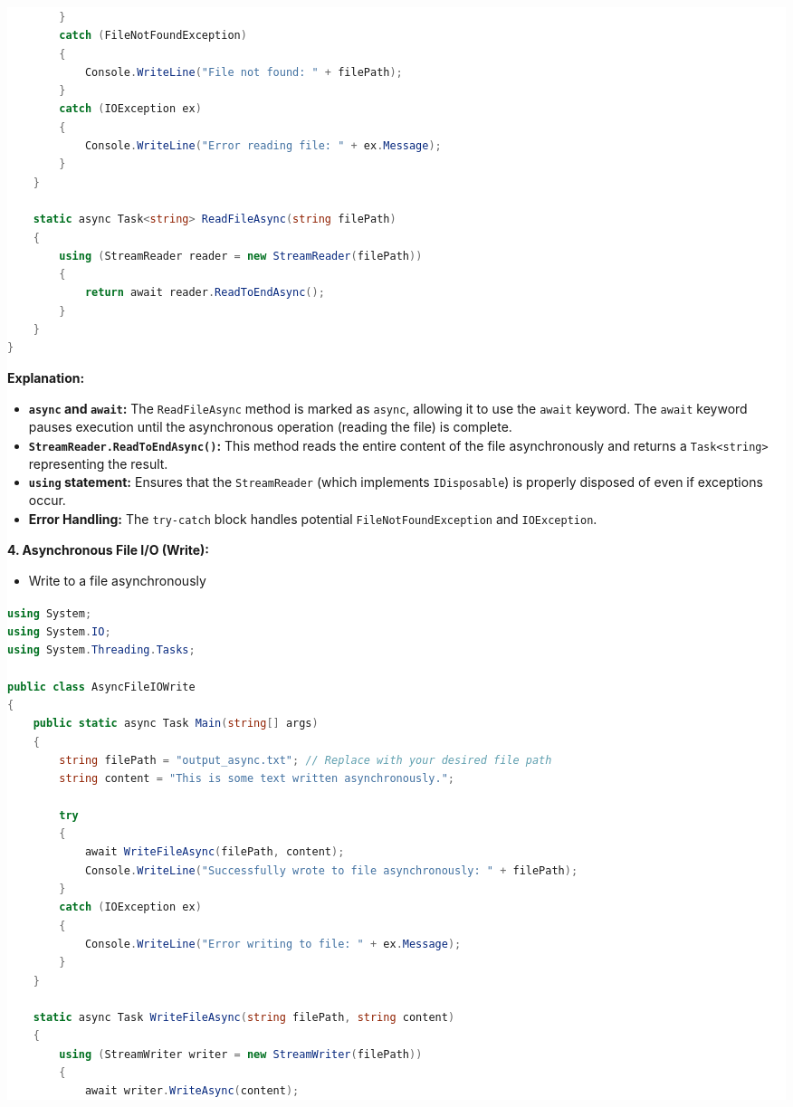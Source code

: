 ```csharp
        }
        catch (FileNotFoundException)
        {
            Console.WriteLine("File not found: " + filePath);
        }
        catch (IOException ex)
        {
            Console.WriteLine("Error reading file: " + ex.Message);
        }
    }

    static async Task<string> ReadFileAsync(string filePath)
    {
        using (StreamReader reader = new StreamReader(filePath))
        {
            return await reader.ReadToEndAsync();
        }
    }
}
```

**Explanation:**

*   **`async` and `await`:** The `ReadFileAsync` method is marked as `async`, allowing it to use the `await` keyword. The `await` keyword pauses execution until the asynchronous operation (reading the file) is complete.
*   **`StreamReader.ReadToEndAsync()`:** This method reads the entire content of the file asynchronously and returns a `Task<string>` representing the result.
*   **`using` statement:** Ensures that the `StreamReader` (which implements `IDisposable`) is properly disposed of even if exceptions occur.
*   **Error Handling:** The `try-catch` block handles potential `FileNotFoundException` and `IOException`.

**4. Asynchronous File I/O (Write):**

*   Write to a file asynchronously

```csharp
using System;
using System.IO;
using System.Threading.Tasks;

public class AsyncFileIOWrite
{
    public static async Task Main(string[] args)
    {
        string filePath = "output_async.txt"; // Replace with your desired file path
        string content = "This is some text written asynchronously.";

        try
        {
            await WriteFileAsync(filePath, content);
            Console.WriteLine("Successfully wrote to file asynchronously: " + filePath);
        }
        catch (IOException ex)
        {
            Console.WriteLine("Error writing to file: " + ex.Message);
        }
    }

    static async Task WriteFileAsync(string filePath, string content)
    {
        using (StreamWriter writer = new StreamWriter(filePath))
        {
            await writer.WriteAsync(content);
```